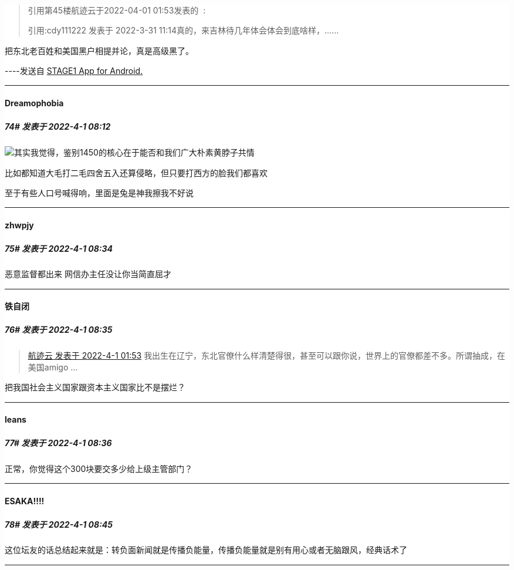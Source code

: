 <blockquote>引用第45楼航迹云于2022-04-01 01:53发表的  :

引用:cdy111222 发表于 2022-3-31 11:14真的，来吉林待几年体会体会到底啥样，......</blockquote>
把东北老百姓和美国黑户相提并论，真是高级黑了。

----发送自 [STAGE1 App for Android.](http://stage1.5j4m.com/?1.37)



*****

####  Dreamophobia  
##### 74#       发表于 2022-4-1 08:12

<img src="https://static.saraba1st.com/image/smiley/face2017/067.png" referrerpolicy="no-referrer">其实我觉得，鉴别1450的核心在于能否和我们广大朴素黄脖子共情

比如都知道大毛打二毛四舍五入还算侵略，但只要打西方的脸我们都喜欢

至于有些人口号喊得响，里面是兔是神我擦我不好说



*****

####  zhwpjy  
##### 75#       发表于 2022-4-1 08:34

恶意监督都出来 网信办主任没让你当简直屈才

*****

####  铁自闭  
##### 76#       发表于 2022-4-1 08:35

<blockquote><a href="httphttps://bbs.saraba1st.com/2b/forum.php?mod=redirect&amp;goto=findpost&amp;pid=55267520&amp;ptid=2061590" target="_blank">航迹云 发表于 2022-4-1 01:53</a>
我出生在辽宁，东北官僚什么样清楚得很，甚至可以跟你说，世界上的官僚都差不多。所谓抽成，在美国amigo ...</blockquote>
把我国社会主义国家跟资本主义国家比不是摆烂？

*****

####  leans  
##### 77#       发表于 2022-4-1 08:36

正常，你觉得这个300块要交多少给上级主管部门？



*****

####  ESAKA!!!!  
##### 78#       发表于 2022-4-1 08:45

这位坛友的话总结起来就是：转负面新闻就是传播负能量，传播负能量就是别有用心或者无脑跟风，经典话术了



*****
